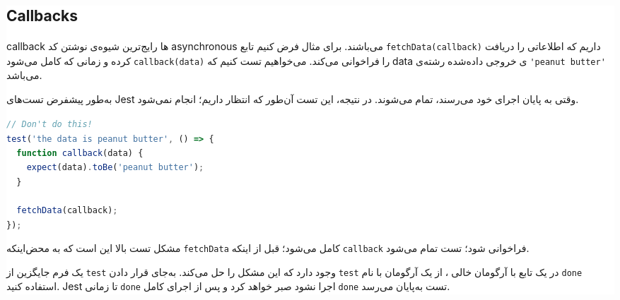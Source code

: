 ## Callbacks
callback
 ها رایج‌ترین شیوه‌‌ی نوشتن کد 
asynchronous
می‌باشند.
برای مثال فرض کنیم تابع
`fetchData(callback)`
داریم که اطلاعاتی را دریافت کرده و زمانی که کامل می‌شود 
`callback(data)`
را فراخوانی می‌کند. می‌خواهیم تست کنیم که
data
‌ی خروجی داده‌شده رشته‌ی
`'peanut butter'`
می‌باشد.

به‌طور پیشفرض تست‌های
Jest
وقتی به پایان اجرای خود می‌رسند، تمام می‌شوند.
در نتیجه، این تست آن‌طور که انتظار داریم؛ انجام نمی‌شود.
<div dir='ltr' align='justify'>

```js
// Don't do this!
test('the data is peanut butter', () => {
  function callback(data) {
    expect(data).toBe('peanut butter');
  }

  fetchData(callback);
});
```
</div>

مشکل تست بالا این است که به محض‌اینکه 
`fetchData`
کامل می‌شود؛ قبل از اینکه 
`callback`
فراخوانی شود؛ تست تمام می‌شود.

یک فرم جایگزین از
`test`
 وجود دارد که این مشکل را حل می‌کند. به‌جای قرار دادن 
 `test`
 در یک تابع با آرگومان خالی ، از یک آرگومان با نام 
 `done`
 استفاده کنید.
 Jest
 تا زمانی
 `done`
 اجرا نشود صبر خواهد کرد و پس از اجرای کامل
 `done`
 تست به‌پایان می‌رسد.
 <div dir='ltr' align='justify'>
